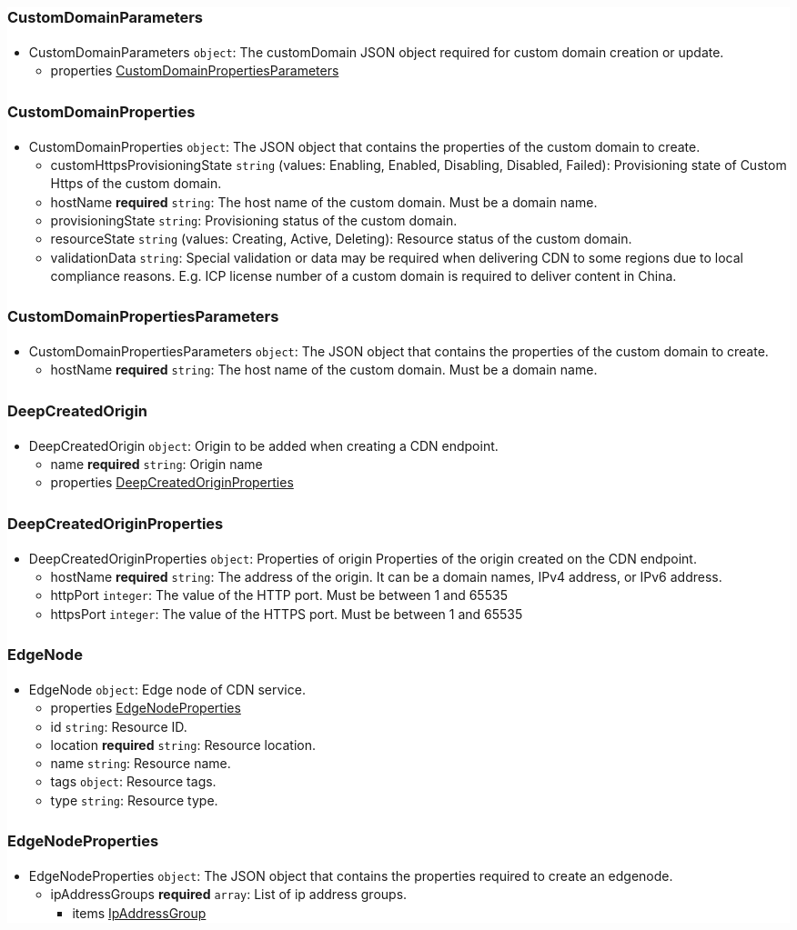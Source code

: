 ### CustomDomainParameters
* CustomDomainParameters `object`: The customDomain JSON object required for custom domain creation or update.
  * properties [CustomDomainPropertiesParameters](#customdomainpropertiesparameters)

### CustomDomainProperties
* CustomDomainProperties `object`: The JSON object that contains the properties of the custom domain to create.
  * customHttpsProvisioningState `string` (values: Enabling, Enabled, Disabling, Disabled, Failed): Provisioning state of Custom Https of the custom domain.
  * hostName **required** `string`: The host name of the custom domain. Must be a domain name.
  * provisioningState `string`: Provisioning status of the custom domain.
  * resourceState `string` (values: Creating, Active, Deleting): Resource status of the custom domain.
  * validationData `string`: Special validation or data may be required when delivering CDN to some regions due to local compliance reasons. E.g. ICP license number of a custom domain is required to deliver content in China.

### CustomDomainPropertiesParameters
* CustomDomainPropertiesParameters `object`: The JSON object that contains the properties of the custom domain to create.
  * hostName **required** `string`: The host name of the custom domain. Must be a domain name.

### DeepCreatedOrigin
* DeepCreatedOrigin `object`: Origin to be added when creating a CDN endpoint.
  * name **required** `string`: Origin name
  * properties [DeepCreatedOriginProperties](#deepcreatedoriginproperties)

### DeepCreatedOriginProperties
* DeepCreatedOriginProperties `object`: Properties of origin Properties of the origin created on the CDN endpoint.
  * hostName **required** `string`: The address of the origin. It can be a domain names, IPv4 address, or IPv6 address.
  * httpPort `integer`: The value of the HTTP port. Must be between 1 and 65535
  * httpsPort `integer`: The value of the HTTPS port. Must be between 1 and 65535

### EdgeNode
* EdgeNode `object`: Edge node of CDN service.
  * properties [EdgeNodeProperties](#edgenodeproperties)
  * id `string`: Resource ID.
  * location **required** `string`: Resource location.
  * name `string`: Resource name.
  * tags `object`: Resource tags.
  * type `string`: Resource type.

### EdgeNodeProperties
* EdgeNodeProperties `object`: The JSON object that contains the properties required to create an edgenode.
  * ipAddressGroups **required** `array`: List of ip address groups.
    * items [IpAddressGroup](#ipaddressgroup)
